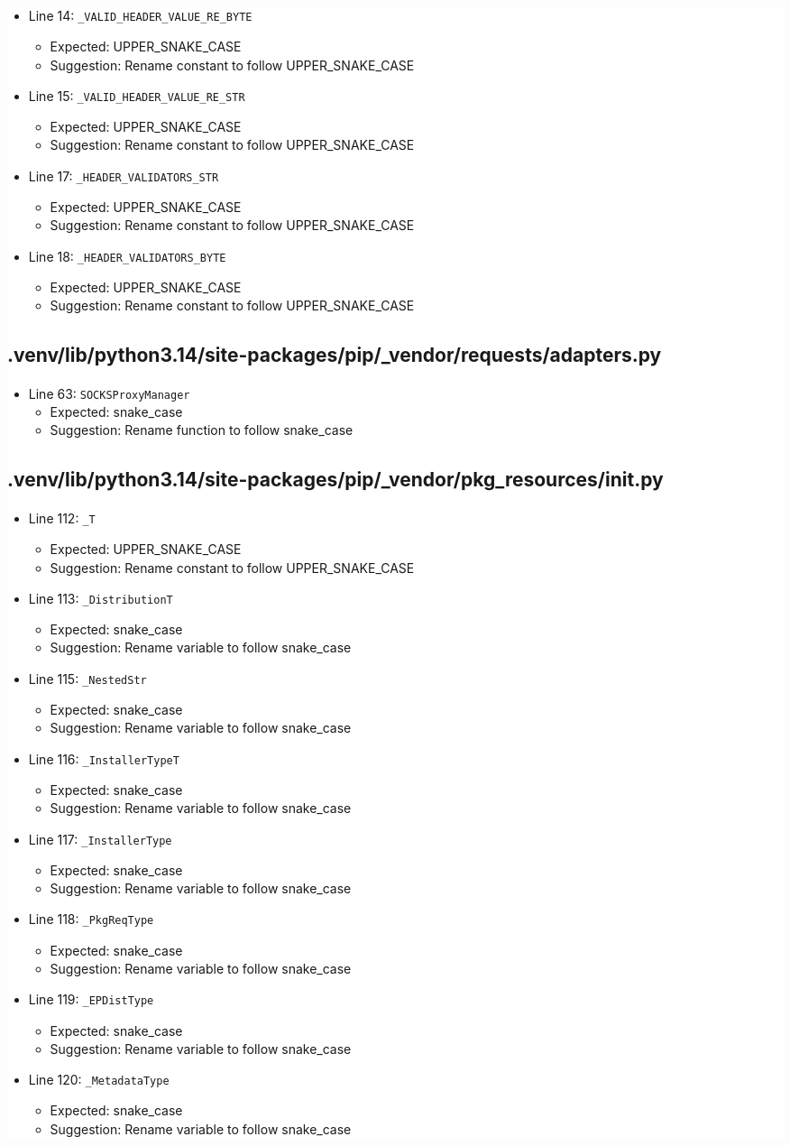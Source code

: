 - Line 14: `_VALID_HEADER_VALUE_RE_BYTE`
  - Expected: UPPER_SNAKE_CASE
  - Suggestion: Rename constant to follow UPPER_SNAKE_CASE

- Line 15: `_VALID_HEADER_VALUE_RE_STR`
  - Expected: UPPER_SNAKE_CASE
  - Suggestion: Rename constant to follow UPPER_SNAKE_CASE

- Line 17: `_HEADER_VALIDATORS_STR`
  - Expected: UPPER_SNAKE_CASE
  - Suggestion: Rename constant to follow UPPER_SNAKE_CASE

- Line 18: `_HEADER_VALIDATORS_BYTE`
  - Expected: UPPER_SNAKE_CASE
  - Suggestion: Rename constant to follow UPPER_SNAKE_CASE

## .venv/lib/python3.14/site-packages/pip/_vendor/requests/adapters.py

- Line 63: `SOCKSProxyManager`
  - Expected: snake_case
  - Suggestion: Rename function to follow snake_case

## .venv/lib/python3.14/site-packages/pip/_vendor/pkg_resources/__init__.py

- Line 112: `_T`
  - Expected: UPPER_SNAKE_CASE
  - Suggestion: Rename constant to follow UPPER_SNAKE_CASE

- Line 113: `_DistributionT`
  - Expected: snake_case
  - Suggestion: Rename variable to follow snake_case

- Line 115: `_NestedStr`
  - Expected: snake_case
  - Suggestion: Rename variable to follow snake_case

- Line 116: `_InstallerTypeT`
  - Expected: snake_case
  - Suggestion: Rename variable to follow snake_case

- Line 117: `_InstallerType`
  - Expected: snake_case
  - Suggestion: Rename variable to follow snake_case

- Line 118: `_PkgReqType`
  - Expected: snake_case
  - Suggestion: Rename variable to follow snake_case

- Line 119: `_EPDistType`
  - Expected: snake_case
  - Suggestion: Rename variable to follow snake_case

- Line 120: `_MetadataType`
  - Expected: snake_case
  - Suggestion: Rename variable to follow snake_case
